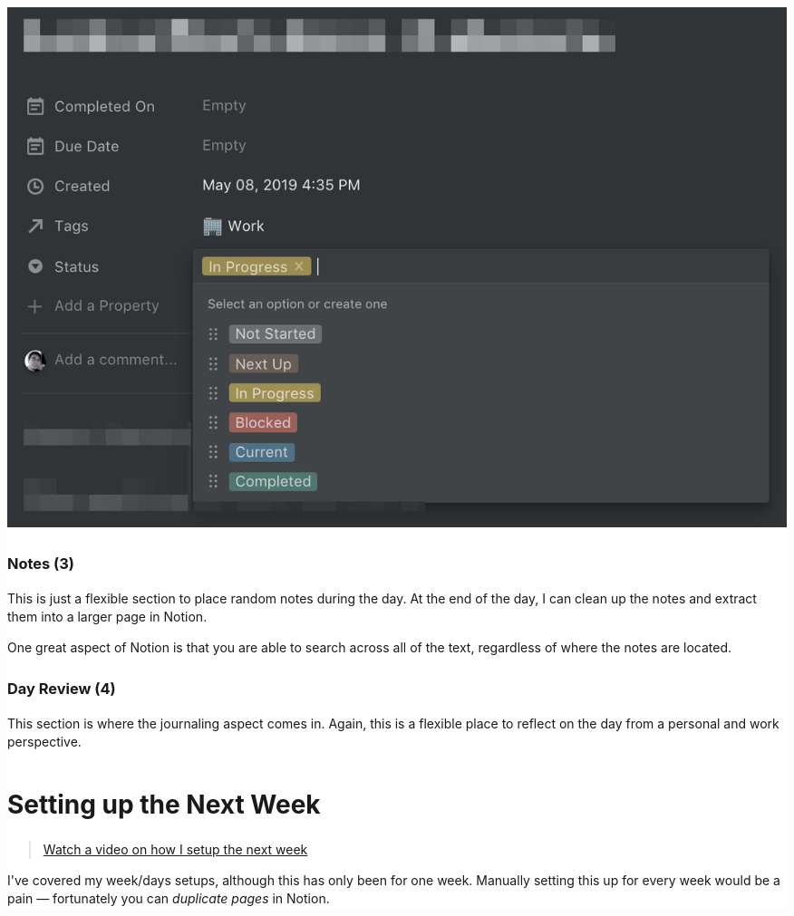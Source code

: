 ![](/images/2019-05-28-my-weekly-notion-setup/task-record.png)

### Notes (3)

This is just a flexible section to place random notes during the day. At the end of the day, I can clean up the notes and extract them into a larger page in Notion.

One great aspect of Notion is that you are able to search across all of the text, regardless of where the notes are located.

### Day Review (4)

This section is where the journaling aspect comes in. Again, this is a flexible place to reflect on the day from a personal and work perspective.

# Setting up the Next Week

> [Watch a video on how I setup the next week](https://www.youtube.com/watch?v=ZwZMU5QeWgQ)

I've covered my week/days setups, although this has only been for one week. Manually setting this up for every week would be a pain — fortunately you can _duplicate pages_ in Notion.
